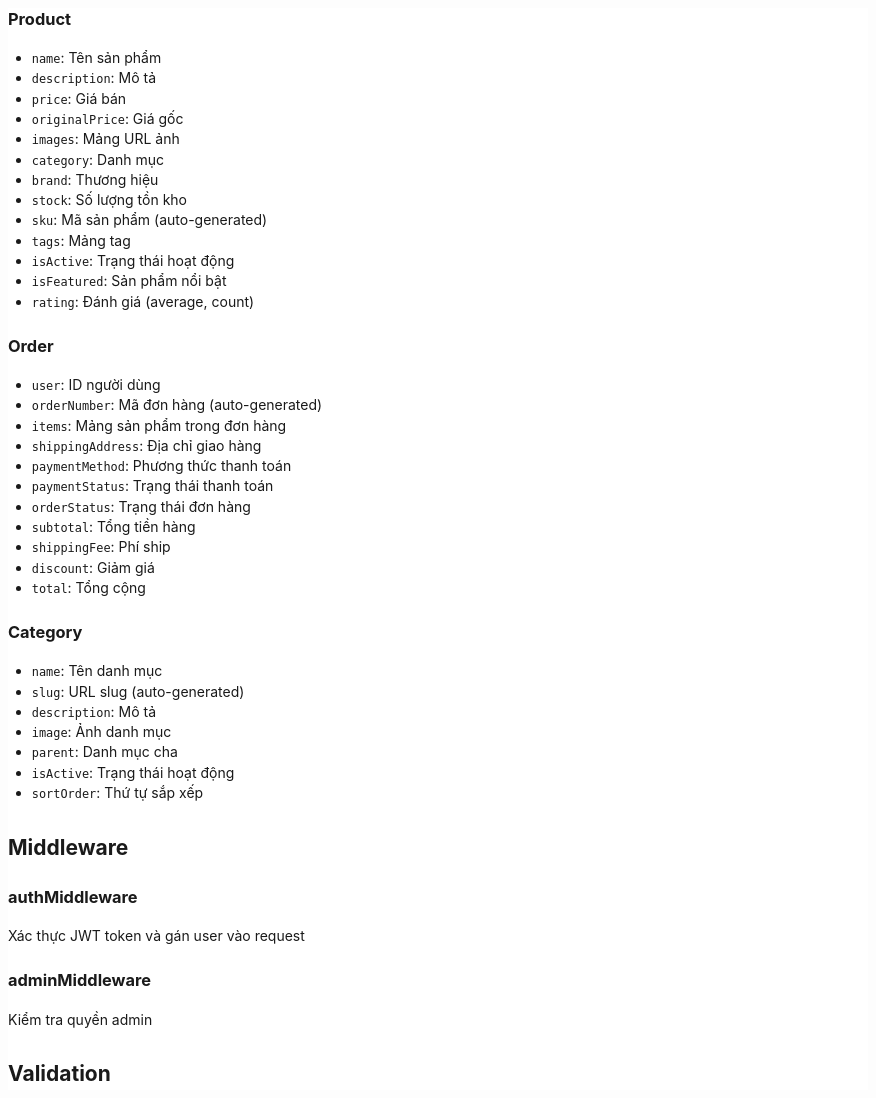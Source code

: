 ### Product

- `name`: Tên sản phẩm
- `description`: Mô tả
- `price`: Giá bán
- `originalPrice`: Giá gốc
- `images`: Mảng URL ảnh
- `category`: Danh mục
- `brand`: Thương hiệu
- `stock`: Số lượng tồn kho
- `sku`: Mã sản phẩm (auto-generated)
- `tags`: Mảng tag
- `isActive`: Trạng thái hoạt động
- `isFeatured`: Sản phẩm nổi bật
- `rating`: Đánh giá (average, count)

### Order

- `user`: ID người dùng
- `orderNumber`: Mã đơn hàng (auto-generated)
- `items`: Mảng sản phẩm trong đơn hàng
- `shippingAddress`: Địa chỉ giao hàng
- `paymentMethod`: Phương thức thanh toán
- `paymentStatus`: Trạng thái thanh toán
- `orderStatus`: Trạng thái đơn hàng
- `subtotal`: Tổng tiền hàng
- `shippingFee`: Phí ship
- `discount`: Giảm giá
- `total`: Tổng cộng

### Category

- `name`: Tên danh mục
- `slug`: URL slug (auto-generated)
- `description`: Mô tả
- `image`: Ảnh danh mục
- `parent`: Danh mục cha
- `isActive`: Trạng thái hoạt động
- `sortOrder`: Thứ tự sắp xếp

## Middleware

### authMiddleware

Xác thực JWT token và gán user vào request

### adminMiddleware

Kiểm tra quyền admin

## Validation
